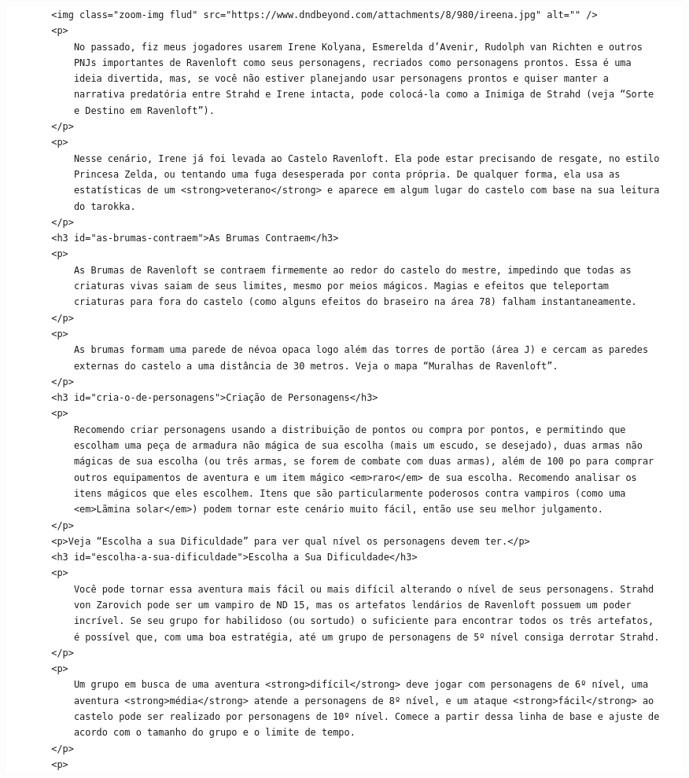             <img class="zoom-img flud" src="https://www.dndbeyond.com/attachments/8/980/ireena.jpg" alt="" />
            <p>
                No passado, fiz meus jogadores usarem Irene Kolyana, Esmerelda d’Avenir, Rudolph van Richten e outros
                PNJs importantes de Ravenloft como seus personagens, recriados como personagens prontos. Essa é uma
                ideia divertida, mas, se você não estiver planejando usar personagens prontos e quiser manter a
                narrativa predatória entre Strahd e Irene intacta, pode colocá-la como a Inimiga de Strahd (veja “Sorte
                e Destino em Ravenloft”).
            </p>
            <p>
                Nesse cenário, Irene já foi levada ao Castelo Ravenloft. Ela pode estar precisando de resgate, no estilo
                Princesa Zelda, ou tentando uma fuga desesperada por conta própria. De qualquer forma, ela usa as
                estatísticas de um <strong>veterano</strong> e aparece em algum lugar do castelo com base na sua leitura
                do tarokka.
            </p>
            <h3 id="as-brumas-contraem">As Brumas Contraem</h3>
            <p>
                As Brumas de Ravenloft se contraem firmemente ao redor do castelo do mestre, impedindo que todas as
                criaturas vivas saiam de seus limites, mesmo por meios mágicos. Magias e efeitos que teleportam
                criaturas para fora do castelo (como alguns efeitos do braseiro na área 78) falham instantaneamente.
            </p>
            <p>
                As brumas formam uma parede de névoa opaca logo além das torres de portão (área J) e cercam as paredes
                externas do castelo a uma distância de 30 metros. Veja o mapa “Muralhas de Ravenloft”.
            </p>
            <h3 id="cria-o-de-personagens">Criação de Personagens</h3>
            <p>
                Recomendo criar personagens usando a distribuição de pontos ou compra por pontos, e permitindo que
                escolham uma peça de armadura não mágica de sua escolha (mais um escudo, se desejado), duas armas não
                mágicas de sua escolha (ou três armas, se forem de combate com duas armas), além de 100 po para comprar
                outros equipamentos de aventura e um item mágico <em>raro</em> de sua escolha. Recomendo analisar os
                itens mágicos que eles escolhem. Itens que são particularmente poderosos contra vampiros (como uma
                <em>Lãmina solar</em>) podem tornar este cenário muito fácil, então use seu melhor julgamento.
            </p>
            <p>Veja “Escolha a sua Dificuldade” para ver qual nível os personagens devem ter.</p>
            <h3 id="escolha-a-sua-dificuldade">Escolha a Sua Dificuldade</h3>
            <p>
                Você pode tornar essa aventura mais fácil ou mais difícil alterando o nível de seus personagens. Strahd
                von Zarovich pode ser um vampiro de ND 15, mas os artefatos lendários de Ravenloft possuem um poder
                incrível. Se seu grupo for habilidoso (ou sortudo) o suficiente para encontrar todos os três artefatos,
                é possível que, com uma boa estratégia, até um grupo de personagens de 5º nível consiga derrotar Strahd.
            </p>
            <p>
                Um grupo em busca de uma aventura <strong>difícil</strong> deve jogar com personagens de 6º nível, uma
                aventura <strong>média</strong> atende a personagens de 8º nível, e um ataque <strong>fácil</strong> ao
                castelo pode ser realizado por personagens de 10º nível. Comece a partir dessa linha de base e ajuste de
                acordo com o tamanho do grupo e o limite de tempo.
            </p>
            <p>